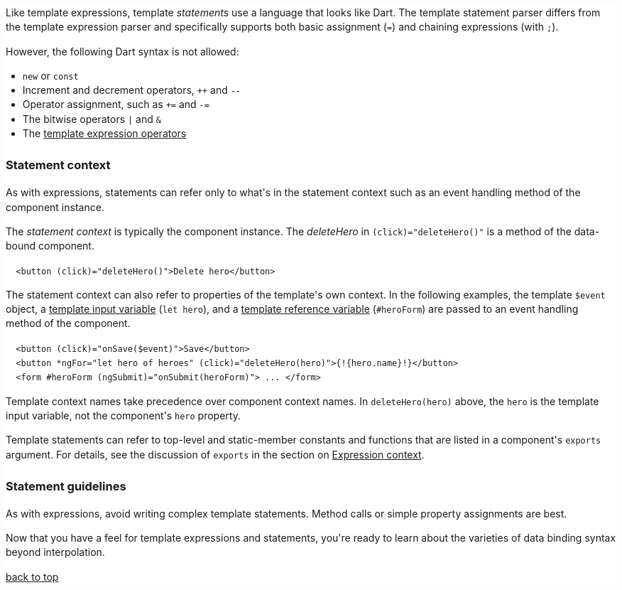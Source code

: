 Like template expressions, template *statements* use a language that looks like Dart.
The template statement parser differs from the template expression parser and
specifically supports both basic assignment (`=`) and chaining expressions
(with `;`).

However, the following Dart syntax is not allowed:

* `new` or `const`
* Increment and decrement operators, `++` and `--`
* Operator assignment, such as `+=` and `-=`
* The bitwise operators `|` and `&`
* The [template expression operators](#expression-operators)

### Statement context

As with expressions, statements can refer only to what's in the statement context
such as an event handling method of the component instance.

The *statement context* is typically the component instance.
The *deleteHero* in `(click)="deleteHero()"` is a method of the data-bound component.

<?code-excerpt "lib/app_component.html (context-component-statement)"?>
```
  <button (click)="deleteHero()">Delete hero</button>
```

The statement context can also refer to properties of the template's own context.
In the following examples, the template `$event` object,
a [template input variable](#template-input-variable) (`let hero`),
and a [template reference variable](#ref-vars) (`#heroForm`)
are passed to an event handling method of the component.

<?code-excerpt "lib/app_component.html (context-var-statement)" plaster="none"?>
```
  <button (click)="onSave($event)">Save</button>
  <button *ngFor="let hero of heroes" (click)="deleteHero(hero)">{!{hero.name}!}</button>
  <form #heroForm (ngSubmit)="onSubmit(heroForm)"> ... </form>
```

Template context names take precedence over component context names.
In `deleteHero(hero)` above, the `hero` is the template input variable,
not the component's `hero` property.

Template statements can refer to top-level and static-member constants and
functions that are listed in a component's `exports` argument.
For details, see the discussion of `exports` in the section on
[Expression context](#expression-context).

### Statement guidelines

As with expressions, avoid writing complex template statements.
Method calls or simple property assignments are best.

Now that you have a feel for template expressions and statements,
you're ready to learn about the varieties of data binding syntax beyond interpolation.

<a href="#page-content">back to top</a>
<div class="l-hr"></div>
